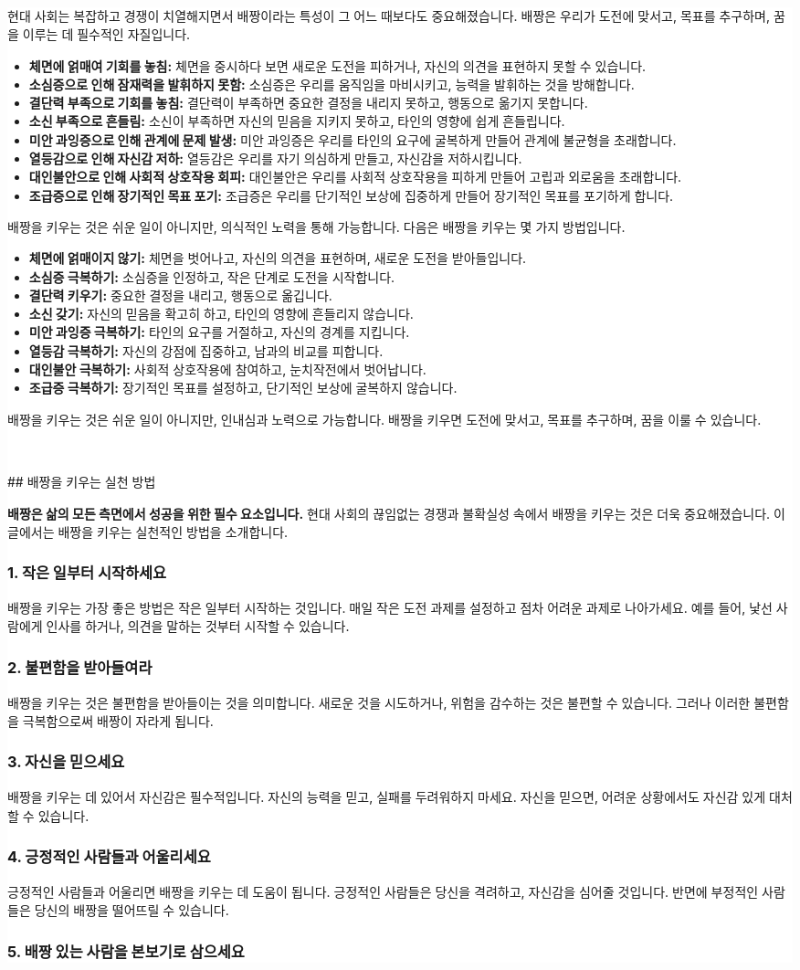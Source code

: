 현대 사회는 복잡하고 경쟁이 치열해지면서 배짱이라는 특성이 그 어느 때보다도 중요해졌습니다. 배짱은 우리가 도전에 맞서고, 목표를 추구하며, 꿈을 이루는 데 필수적인 자질입니다.



* **체면에 얽매여 기회를 놓침:** 체면을 중시하다 보면 새로운 도전을 피하거나, 자신의 의견을 표현하지 못할 수 있습니다.
* **소심증으로 인해 잠재력을 발휘하지 못함:** 소심증은 우리를 움직임을 마비시키고, 능력을 발휘하는 것을 방해합니다.
* **결단력 부족으로 기회를 놓침:** 결단력이 부족하면 중요한 결정을 내리지 못하고, 행동으로 옮기지 못합니다.
* **소신 부족으로 흔들림:** 소신이 부족하면 자신의 믿음을 지키지 못하고, 타인의 영향에 쉽게 흔들립니다.
* **미안 과잉증으로 인해 관계에 문제 발생:** 미안 과잉증은 우리를 타인의 요구에 굴복하게 만들어 관계에 불균형을 초래합니다.
* **열등감으로 인해 자신감 저하:** 열등감은 우리를 자기 의심하게 만들고, 자신감을 저하시킵니다.
* **대인불안으로 인해 사회적 상호작용 회피:** 대인불안은 우리를 사회적 상호작용을 피하게 만들어 고립과 외로움을 초래합니다.
* **조급증으로 인해 장기적인 목표 포기:** 조급증은 우리를 단기적인 보상에 집중하게 만들어 장기적인 목표를 포기하게 합니다.



배짱을 키우는 것은 쉬운 일이 아니지만, 의식적인 노력을 통해 가능합니다. 다음은 배짱을 키우는 몇 가지 방법입니다.

* **체면에 얽매이지 않기:** 체면을 벗어나고, 자신의 의견을 표현하며, 새로운 도전을 받아들입니다.
* **소심증 극복하기:** 소심증을 인정하고, 작은 단계로 도전을 시작합니다.
* **결단력 키우기:** 중요한 결정을 내리고, 행동으로 옮깁니다.
* **소신 갖기:** 자신의 믿음을 확고히 하고, 타인의 영향에 흔들리지 않습니다.
* **미안 과잉증 극복하기:** 타인의 요구를 거절하고, 자신의 경계를 지킵니다.
* **열등감 극복하기:** 자신의 강점에 집중하고, 남과의 비교를 피합니다.
* **대인불안 극복하기:** 사회적 상호작용에 참여하고, 눈치작전에서 벗어납니다.
* **조급증 극복하기:** 장기적인 목표를 설정하고, 단기적인 보상에 굴복하지 않습니다.

배짱을 키우는 것은 쉬운 일이 아니지만, 인내심과 노력으로 가능합니다. 배짱을 키우면 도전에 맞서고, 목표를 추구하며, 꿈을 이룰 수 있습니다.

<p>&nbsp;</p>
## 배짱을 키우는 실천 방법

**배짱은 삶의 모든 측면에서 성공을 위한 필수 요소입니다.** 현대 사회의 끊임없는 경쟁과 불확실성 속에서 배짱을 키우는 것은 더욱 중요해졌습니다. 이 글에서는 배짱을 키우는 실천적인 방법을 소개합니다.

### 1. 작은 일부터 시작하세요

배짱을 키우는 가장 좋은 방법은 작은 일부터 시작하는 것입니다. 매일 작은 도전 과제를 설정하고 점차 어려운 과제로 나아가세요. 예를 들어, 낯선 사람에게 인사를 하거나, 의견을 말하는 것부터 시작할 수 있습니다.

### 2. 불편함을 받아들여라

배짱을 키우는 것은 불편함을 받아들이는 것을 의미합니다. 새로운 것을 시도하거나, 위험을 감수하는 것은 불편할 수 있습니다. 그러나 이러한 불편함을 극복함으로써 배짱이 자라게 됩니다.

### 3. 자신을 믿으세요

배짱을 키우는 데 있어서 자신감은 필수적입니다. 자신의 능력을 믿고, 실패를 두려워하지 마세요. 자신을 믿으면, 어려운 상황에서도 자신감 있게 대처할 수 있습니다.

### 4. 긍정적인 사람들과 어울리세요

긍정적인 사람들과 어울리면 배짱을 키우는 데 도움이 됩니다. 긍정적인 사람들은 당신을 격려하고, 자신감을 심어줄 것입니다. 반면에 부정적인 사람들은 당신의 배짱을 떨어뜨릴 수 있습니다.

### 5. 배짱 있는 사람을 본보기로 삼으세요
